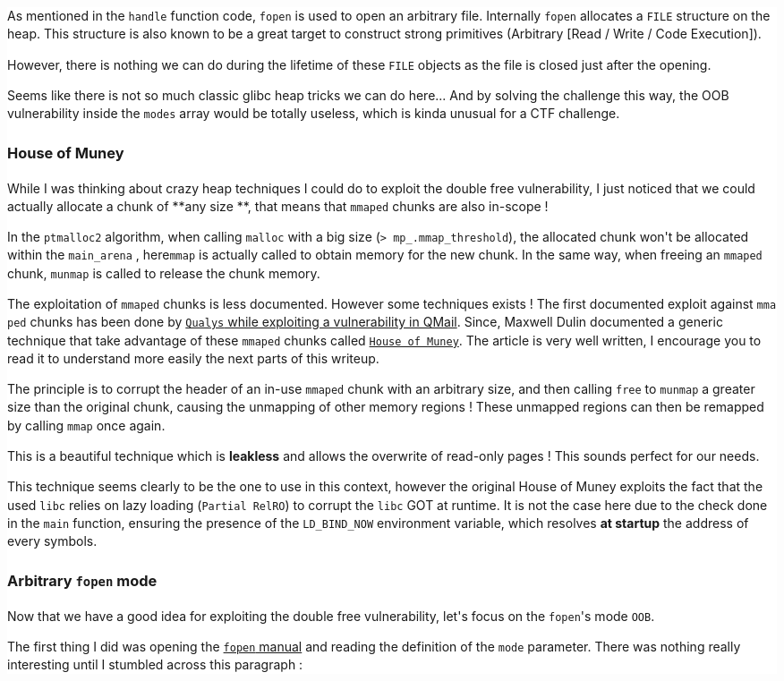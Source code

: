 
As mentioned in the `handle` function code, `fopen` is used to open an arbitrary file. Internally `fopen` allocates a `FILE` structure on the heap. This structure is also known to be a great target to construct strong primitives (Arbitrary [Read / Write / Code Execution]). 

However, there is nothing we can do during the lifetime of these `FILE` objects as the file is closed just after the opening.

Seems like there is not so much classic glibc heap tricks we can do here... And by solving the challenge this way, the OOB vulnerability inside the `modes` array would be totally useless, which is kinda unusual for a CTF challenge.



### House of Muney

While I was thinking about crazy heap techniques I could do to exploit the double free vulnerability, I just noticed that we could actually allocate a chunk of **any size **, that means that `mmaped` chunks are also in-scope !

In the `ptmalloc2` algorithm, when calling `malloc` with a big size (`> mp_.mmap_threshold`), the allocated chunk won't be allocated within the `main_arena`  , here`mmap` is actually called to obtain memory for the new chunk. In the same way, when freeing an `mmaped` chunk,  `munmap` is called to release the chunk memory.

The exploitation of `mmaped` chunks is less documented. However some techniques exists ! The first documented exploit against `mmaped` chunks has been done by [`Qualys` while exploiting a vulnerability in QMail](https://www.qualys.com/2020/05/19/cve-2005-1513/remote-code-execution-qmail.txt). Since, Maxwell Dulin documented a generic technique that take advantage of these `mmaped` chunks called [`House of Muney`](https://maxwelldulin.com/BlogPost?post=6967456768). The article is very well written, I encourage you to read it to understand more easily the next parts of this writeup.



The principle is to corrupt the header of an in-use `mmaped` chunk with an arbitrary size, and then calling `free`  to `munmap` a greater size than the original chunk, causing the unmapping of other memory regions ! These unmapped regions can then be remapped by calling `mmap` once again.

This is a beautiful technique which is **leakless** and allows the overwrite of read-only pages ! This sounds perfect for our needs.



This technique seems clearly to be the one to use in this context, however the original House of Muney exploits the fact that the used `libc` relies on lazy loading (`Partial RelRO`) to corrupt the `libc` GOT at runtime. It is not the case here due to the check done in the `main` function, ensuring the presence of the `LD_BIND_NOW` environment variable, which resolves **at startup** the address of every symbols.



### Arbitrary `fopen` mode

Now that we have a good idea for exploiting the double free vulnerability, let's focus on the `fopen`'s mode `OOB`.

The first thing I did was opening the  [`fopen` manual](https://man7.org/linux/man-pages/man3/fopen.3.html) and reading the definition of the `mode` parameter. There was nothing really interesting until I stumbled across this paragraph :
